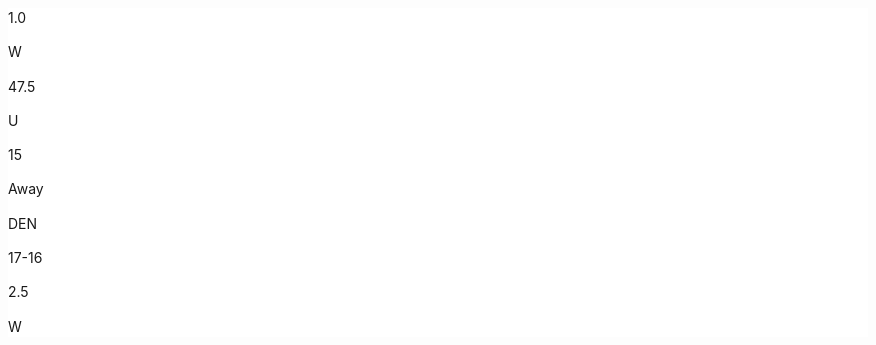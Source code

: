 </td>

<td style="text-align:center;">

1.0

</td>

<td style="text-align:center;">

W

</td>

<td style="text-align:center;">

47.5

</td>

<td style="text-align:center;">

U

</td>

</tr>

<tr>

<td style="text-align:center;">

15

</td>

<td style="text-align:center;">

Away

</td>

<td style="text-align:center;">

DEN

</td>

<td style="text-align:center;">

17-16

</td>

<td style="text-align:center;">

2.5

</td>

<td style="text-align:center;">

W

</td>
